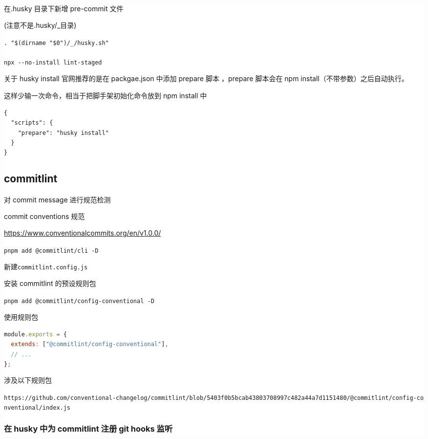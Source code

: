 在.husky 目录下新增 pre-commit 文件

(注意不是.husky/\_目录)

```
. "$(dirname "$0")/_/husky.sh"

npx --no-install lint-staged
```

关于 husky install 官网推荐的是在 packgae.json 中添加 prepare 脚本
，prepare 脚本会在 npm install（不带参数）之后自动执行。

这样少输一次命令，相当于把脚手架初始化命令放到 npm install 中

```
{
  "scripts": {
    "prepare": "husky install"
  }
}
```

## commitlint

对 commit message 进行规范检测

commit conventions 规范

https://www.conventionalcommits.org/en/v1.0.0/

```
pnpm add @commitlint/cli -D
```

新建`commitlint.config.js`

安装 commitlint 的预设规则包

```
pnpm add @commitlint/config-conventional -D

```

使用规则包

```js
module.exports = {
  extends: ["@commitlint/config-conventional"],
  // ...
};
```

涉及以下规则包

`https://github.com/conventional-changelog/commitlint/blob/5403f0b5bcab43803708997c482a44a7d1151480/@commitlint/config-conventional/index.js`

### 在 husky 中为 commitlint 注册 git hooks 监听
